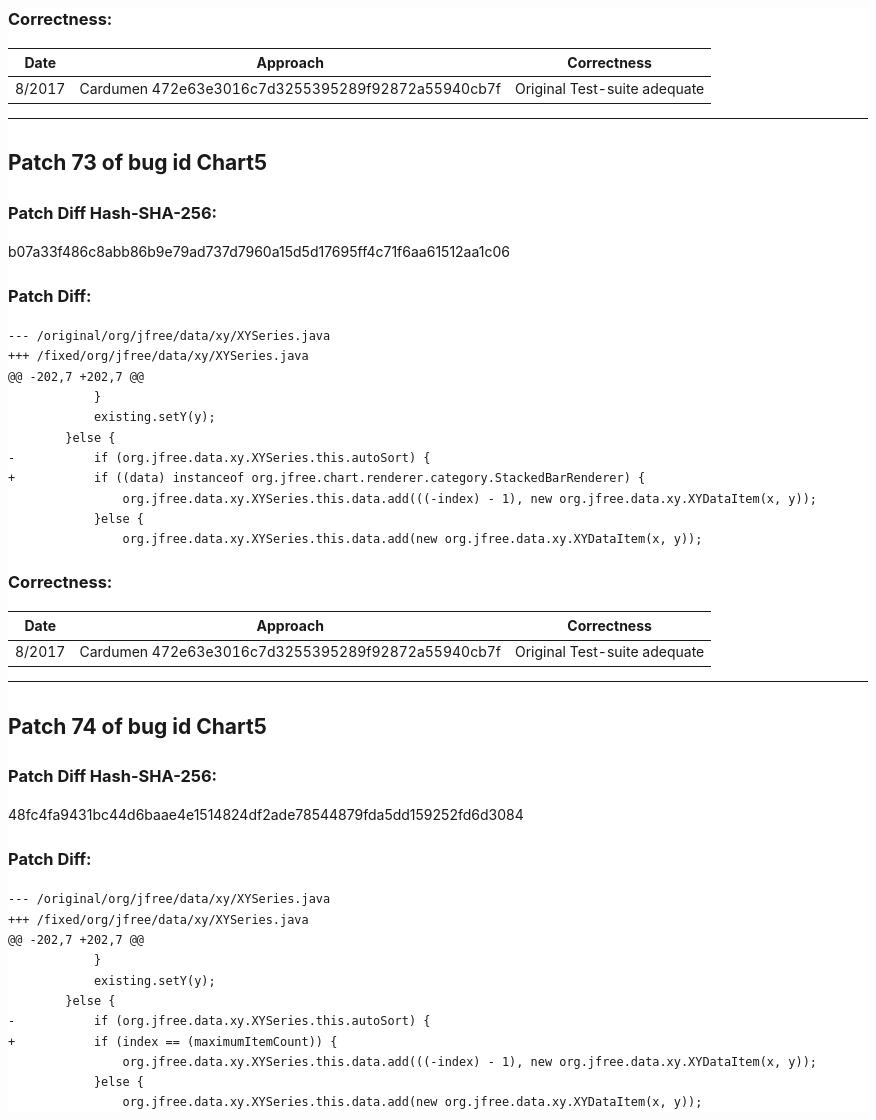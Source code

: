 ### Correctness:
Date|Approach|Correctness
------------ | ------------ | -------------
 8/2017 | Cardumen 472e63e3016c7d3255395289f92872a55940cb7f | Original Test-suite adequate

---
## Patch 73 of bug id Chart5
### Patch Diff Hash-SHA-256:

b07a33f486c8abb86b9e79ad737d7960a15d5d17695ff4c71f6aa61512aa1c06

### Patch Diff:
```
--- /original/org/jfree/data/xy/XYSeries.java	
+++ /fixed/org/jfree/data/xy/XYSeries.java	
@@ -202,7 +202,7 @@
 			}
 			existing.setY(y);
 		}else {
-			if (org.jfree.data.xy.XYSeries.this.autoSort) {
+			if ((data) instanceof org.jfree.chart.renderer.category.StackedBarRenderer) {
 				org.jfree.data.xy.XYSeries.this.data.add(((-index) - 1), new org.jfree.data.xy.XYDataItem(x, y));
 			}else {
 				org.jfree.data.xy.XYSeries.this.data.add(new org.jfree.data.xy.XYDataItem(x, y));
```

### Correctness:
Date|Approach|Correctness
------------ | ------------ | -------------
 8/2017 | Cardumen 472e63e3016c7d3255395289f92872a55940cb7f | Original Test-suite adequate

---
## Patch 74 of bug id Chart5
### Patch Diff Hash-SHA-256:

48fc4fa9431bc44d6baae4e1514824df2ade78544879fda5dd159252fd6d3084

### Patch Diff:
```
--- /original/org/jfree/data/xy/XYSeries.java	
+++ /fixed/org/jfree/data/xy/XYSeries.java	
@@ -202,7 +202,7 @@
 			}
 			existing.setY(y);
 		}else {
-			if (org.jfree.data.xy.XYSeries.this.autoSort) {
+			if (index == (maximumItemCount)) {
 				org.jfree.data.xy.XYSeries.this.data.add(((-index) - 1), new org.jfree.data.xy.XYDataItem(x, y));
 			}else {
 				org.jfree.data.xy.XYSeries.this.data.add(new org.jfree.data.xy.XYDataItem(x, y));
```
